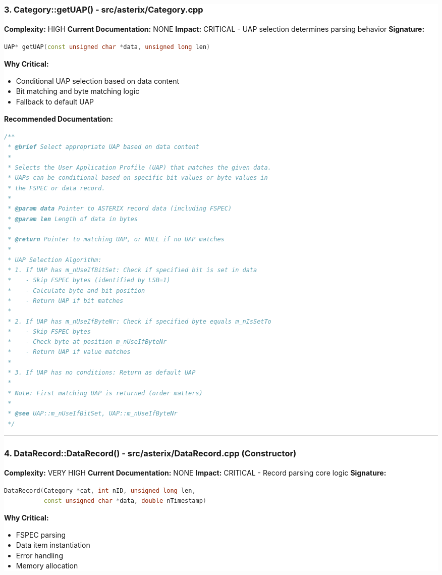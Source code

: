
### 3. **Category::getUAP()** - src/asterix/Category.cpp
**Complexity:** HIGH
**Current Documentation:** NONE
**Impact:** CRITICAL - UAP selection determines parsing behavior
**Signature:**
```cpp
UAP* getUAP(const unsigned char *data, unsigned long len)
```
**Why Critical:**
- Conditional UAP selection based on data content
- Bit matching and byte matching logic
- Fallback to default UAP

**Recommended Documentation:**
```cpp
/**
 * @brief Select appropriate UAP based on data content
 *
 * Selects the User Application Profile (UAP) that matches the given data.
 * UAPs can be conditional based on specific bit values or byte values in
 * the FSPEC or data record.
 *
 * @param data Pointer to ASTERIX record data (including FSPEC)
 * @param len Length of data in bytes
 *
 * @return Pointer to matching UAP, or NULL if no UAP matches
 *
 * UAP Selection Algorithm:
 * 1. If UAP has m_nUseIfBitSet: Check if specified bit is set in data
 *    - Skip FSPEC bytes (identified by LSB=1)
 *    - Calculate byte and bit position
 *    - Return UAP if bit matches
 *
 * 2. If UAP has m_nUseIfByteNr: Check if specified byte equals m_nIsSetTo
 *    - Skip FSPEC bytes
 *    - Check byte at position m_nUseIfByteNr
 *    - Return UAP if value matches
 *
 * 3. If UAP has no conditions: Return as default UAP
 *
 * Note: First matching UAP is returned (order matters)
 *
 * @see UAP::m_nUseIfBitSet, UAP::m_nUseIfByteNr
 */
```

---

### 4. **DataRecord::DataRecord()** - src/asterix/DataRecord.cpp (Constructor)
**Complexity:** VERY HIGH
**Current Documentation:** NONE
**Impact:** CRITICAL - Record parsing core logic
**Signature:**
```cpp
DataRecord(Category *cat, int nID, unsigned long len,
           const unsigned char *data, double nTimestamp)
```
**Why Critical:**
- FSPEC parsing
- Data item instantiation
- Error handling
- Memory allocation
